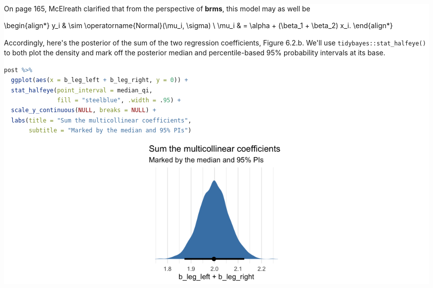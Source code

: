On page 165, McElreath clarified that from the perspective of **brms**, this model may as well be

\begin{align*}
y_i   & \sim \operatorname{Normal}(\mu_i, \sigma) \\
\mu_i & = \alpha + (\beta_1 + \beta_2) x_i.
\end{align*}

Accordingly, here's the posterior of the sum of the two regression coefficients, Figure 6.2.b. We'll use `tidybayes::stat_halfeye()` to both plot the density and mark off the posterior median and percentile-based 95% probability intervals at its base.


```r
post %>% 
  ggplot(aes(x = b_leg_left + b_leg_right, y = 0)) +
  stat_halfeye(point_interval = median_qi, 
               fill = "steelblue", .width = .95) +
  scale_y_continuous(NULL, breaks = NULL) +
  labs(title = "Sum the multicollinear coefficients",
       subtitle = "Marked by the median and 95% PIs")
```

<img src="06_files/figure-html/unnamed-chunk-21-1.png" width="288" style="display: block; margin: auto;" />
